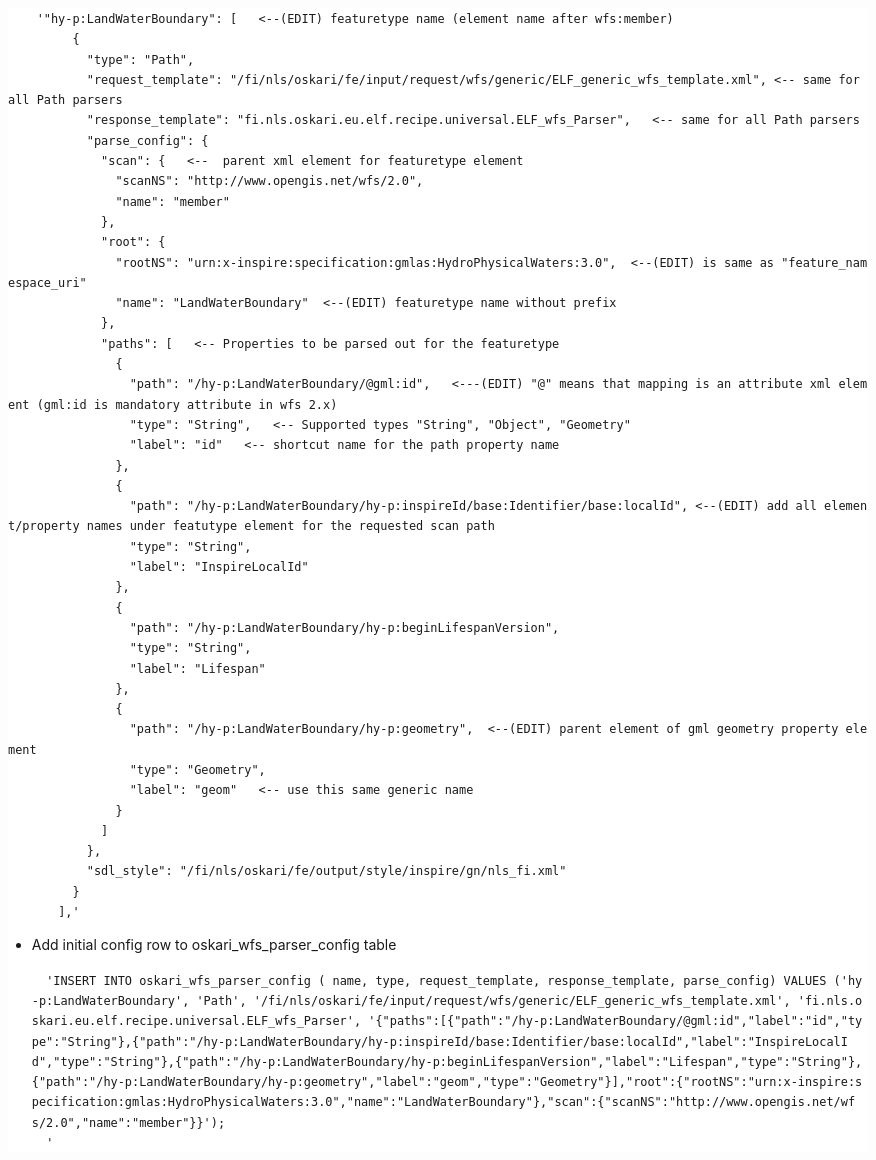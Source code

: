         '"hy-p:LandWaterBoundary": [   <--(EDIT) featuretype name (element name after wfs:member)
             {
               "type": "Path",
               "request_template": "/fi/nls/oskari/fe/input/request/wfs/generic/ELF_generic_wfs_template.xml", <-- same for all Path parsers
               "response_template": "fi.nls.oskari.eu.elf.recipe.universal.ELF_wfs_Parser",   <-- same for all Path parsers
               "parse_config": {
                 "scan": {   <--  parent xml element for featuretype element
                   "scanNS": "http://www.opengis.net/wfs/2.0",
                   "name": "member"
                 },
                 "root": {
                   "rootNS": "urn:x-inspire:specification:gmlas:HydroPhysicalWaters:3.0",  <--(EDIT) is same as "feature_namespace_uri"
                   "name": "LandWaterBoundary"  <--(EDIT) featuretype name without prefix
                 },
                 "paths": [   <-- Properties to be parsed out for the featuretype
                   {
                     "path": "/hy-p:LandWaterBoundary/@gml:id",   <---(EDIT) "@" means that mapping is an attribute xml element (gml:id is mandatory attribute in wfs 2.x)
                     "type": "String",   <-- Supported types "String", "Object", "Geometry"
                     "label": "id"   <-- shortcut name for the path property name
                   },
                   {
                     "path": "/hy-p:LandWaterBoundary/hy-p:inspireId/base:Identifier/base:localId", <--(EDIT) add all element/property names under featutype element for the requested scan path
                     "type": "String",
                     "label": "InspireLocalId"
                   },
                   {
                     "path": "/hy-p:LandWaterBoundary/hy-p:beginLifespanVersion",
                     "type": "String",
                     "label": "Lifespan"
                   },
                   {
                     "path": "/hy-p:LandWaterBoundary/hy-p:geometry",  <--(EDIT) parent element of gml geometry property element
                     "type": "Geometry",
                     "label": "geom"   <-- use this same generic name
                   }
                 ]
               },
               "sdl_style": "/fi/nls/oskari/fe/output/style/inspire/gn/nls_fi.xml"
             }
           ],'

* Add initial config row to oskari_wfs_parser_config table

        'INSERT INTO oskari_wfs_parser_config ( name, type, request_template, response_template, parse_config) VALUES ('hy-p:LandWaterBoundary', 'Path', '/fi/nls/oskari/fe/input/request/wfs/generic/ELF_generic_wfs_template.xml', 'fi.nls.oskari.eu.elf.recipe.universal.ELF_wfs_Parser', '{"paths":[{"path":"/hy-p:LandWaterBoundary/@gml:id","label":"id","type":"String"},{"path":"/hy-p:LandWaterBoundary/hy-p:inspireId/base:Identifier/base:localId","label":"InspireLocalId","type":"String"},{"path":"/hy-p:LandWaterBoundary/hy-p:beginLifespanVersion","label":"Lifespan","type":"String"},{"path":"/hy-p:LandWaterBoundary/hy-p:geometry","label":"geom","type":"Geometry"}],"root":{"rootNS":"urn:x-inspire:specification:gmlas:HydroPhysicalWaters:3.0","name":"LandWaterBoundary"},"scan":{"scanNS":"http://www.opengis.net/wfs/2.0","name":"member"}}');
        '
